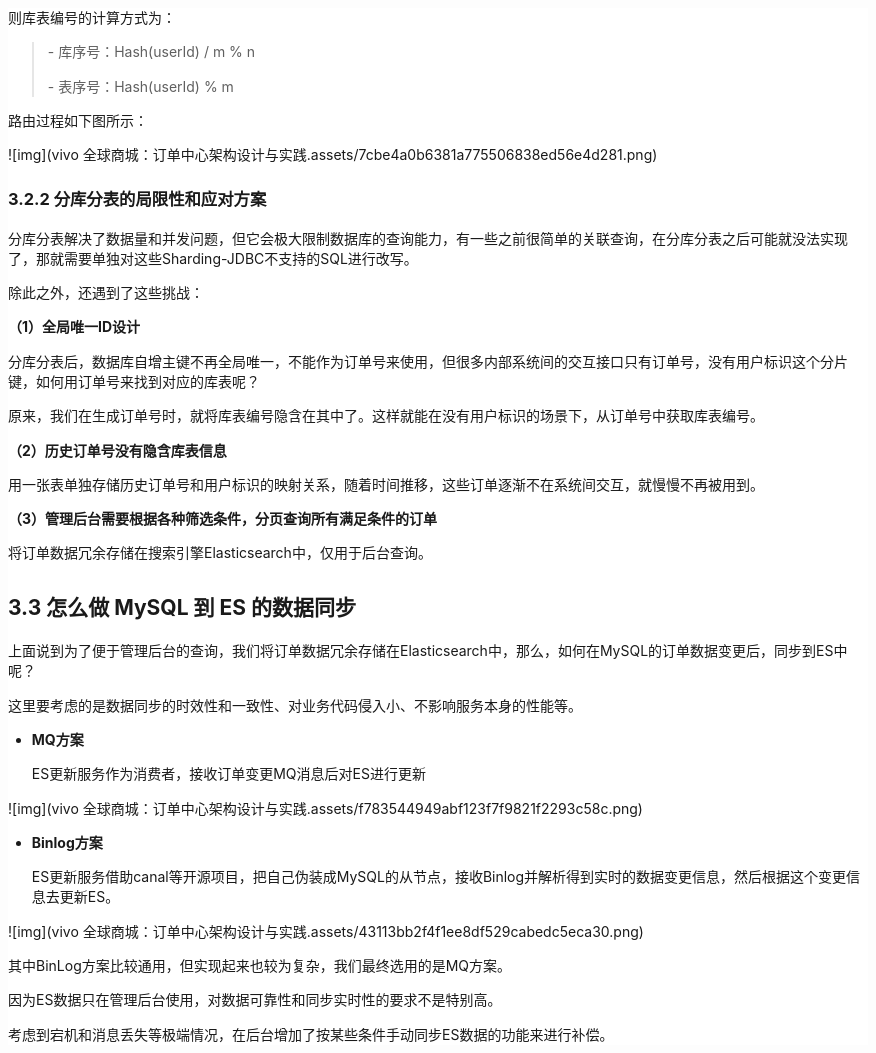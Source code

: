 则库表编号的计算方式为：

> \- 库序号：Hash(userId) / m % n
>
> \- 表序号：Hash(userId) % m

路由过程如下图所示：

![img](vivo 全球商城：订单中心架构设计与实践.assets/7cbe4a0b6381a775506838ed56e4d281.png)



### **3.2.2 分库分表的局限性和应对方案**

分库分表解决了数据量和并发问题，但它会极大限制数据库的查询能力，有一些之前很简单的关联查询，在分库分表之后可能就没法实现了，那就需要单独对这些Sharding-JDBC不支持的SQL进行改写。

除此之外，还遇到了这些挑战：

**（1）全局唯一ID设计**

分库分表后，数据库自增主键不再全局唯一，不能作为订单号来使用，但很多内部系统间的交互接口只有订单号，没有用户标识这个分片键，如何用订单号来找到对应的库表呢？

原来，我们在生成订单号时，就将库表编号隐含在其中了。这样就能在没有用户标识的场景下，从订单号中获取库表编号。

**（2）历史订单号没有隐含库表信息**

用一张表单独存储历史订单号和用户标识的映射关系，随着时间推移，这些订单逐渐不在系统间交互，就慢慢不再被用到。

**（3）管理后台需要根据各种筛选条件，分页查询所有满足条件的订单**

将订单数据冗余存储在搜索引擎Elasticsearch中，仅用于后台查询。



## 3.3 怎么做 MySQL 到 ES 的数据同步

上面说到为了便于管理后台的查询，我们将订单数据冗余存储在Elasticsearch中，那么，如何在MySQL的订单数据变更后，同步到ES中呢？

这里要考虑的是数据同步的时效性和一致性、对业务代码侵入小、不影响服务本身的性能等。

- **MQ方案**

  ES更新服务作为消费者，接收订单变更MQ消息后对ES进行更新

![img](vivo 全球商城：订单中心架构设计与实践.assets/f783544949abf123f7f9821f2293c58c.png)

 

- **Binlog方案**

  ES更新服务借助canal等开源项目，把自己伪装成MySQL的从节点，接收Binlog并解析得到实时的数据变更信息，然后根据这个变更信息去更新ES。

![img](vivo 全球商城：订单中心架构设计与实践.assets/43113bb2f4f1ee8df529cabedc5eca30.png)

 

其中BinLog方案比较通用，但实现起来也较为复杂，我们最终选用的是MQ方案。

因为ES数据只在管理后台使用，对数据可靠性和同步实时性的要求不是特别高。

考虑到宕机和消息丢失等极端情况，在后台增加了按某些条件手动同步ES数据的功能来进行补偿。

